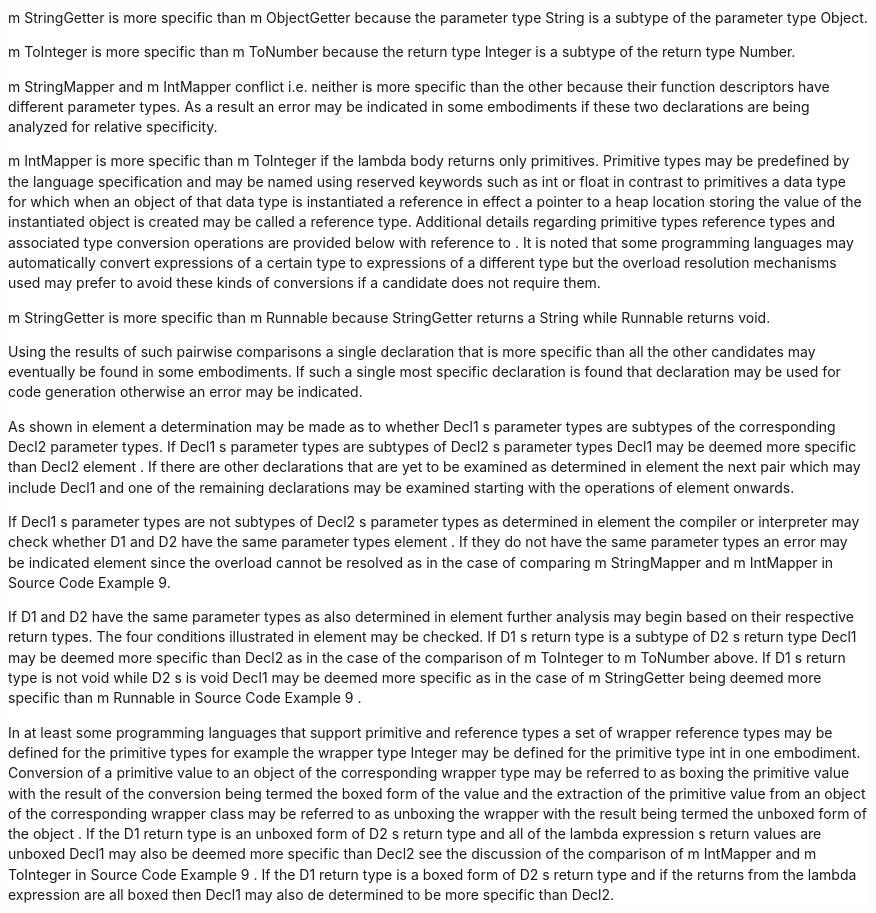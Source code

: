  m StringGetter is more specific than m ObjectGetter because the parameter type String is a subtype of the parameter type Object.

 m ToInteger is more specific than m ToNumber because the return type Integer is a subtype of the return type Number.

 m StringMapper and m IntMapper conflict i.e. neither is more specific than the other because their function descriptors have different parameter types. As a result an error may be indicated in some embodiments if these two declarations are being analyzed for relative specificity.

 m IntMapper is more specific than m ToInteger if the lambda body returns only primitives. Primitive types may be predefined by the language specification and may be named using reserved keywords such as int or float in contrast to primitives a data type for which when an object of that data type is instantiated a reference in effect a pointer to a heap location storing the value of the instantiated object is created may be called a reference type. Additional details regarding primitive types reference types and associated type conversion operations are provided below with reference to . It is noted that some programming languages may automatically convert expressions of a certain type to expressions of a different type but the overload resolution mechanisms used may prefer to avoid these kinds of conversions if a candidate does not require them.

 m StringGetter is more specific than m Runnable because StringGetter returns a String while Runnable returns void.

Using the results of such pairwise comparisons a single declaration that is more specific than all the other candidates may eventually be found in some embodiments. If such a single most specific declaration is found that declaration may be used for code generation otherwise an error may be indicated.

As shown in element a determination may be made as to whether Decl1 s parameter types are subtypes of the corresponding Decl2 parameter types. If Decl1 s parameter types are subtypes of Decl2 s parameter types Decl1 may be deemed more specific than Decl2 element . If there are other declarations that are yet to be examined as determined in element the next pair which may include Decl1 and one of the remaining declarations may be examined starting with the operations of element onwards.

If Decl1 s parameter types are not subtypes of Decl2 s parameter types as determined in element the compiler or interpreter may check whether D1 and D2 have the same parameter types element . If they do not have the same parameter types an error may be indicated element since the overload cannot be resolved as in the case of comparing m StringMapper and m IntMapper in Source Code Example 9.

If D1 and D2 have the same parameter types as also determined in element further analysis may begin based on their respective return types. The four conditions illustrated in element may be checked. If D1 s return type is a subtype of D2 s return type Decl1 may be deemed more specific than Decl2 as in the case of the comparison of m ToInteger to m ToNumber above. If D1 s return type is not void while D2 s is void Decl1 may be deemed more specific as in the case of m StringGetter being deemed more specific than m Runnable in Source Code Example 9 .

In at least some programming languages that support primitive and reference types a set of wrapper reference types may be defined for the primitive types for example the wrapper type Integer may be defined for the primitive type int in one embodiment. Conversion of a primitive value to an object of the corresponding wrapper type may be referred to as boxing the primitive value with the result of the conversion being termed the boxed form of the value and the extraction of the primitive value from an object of the corresponding wrapper class may be referred to as unboxing the wrapper with the result being termed the unboxed form of the object . If the D1 return type is an unboxed form of D2 s return type and all of the lambda expression s return values are unboxed Decl1 may also be deemed more specific than Decl2 see the discussion of the comparison of m IntMapper and m ToInteger in Source Code Example 9 . If the D1 return type is a boxed form of D2 s return type and if the returns from the lambda expression are all boxed then Decl1 may also de determined to be more specific than Decl2.
